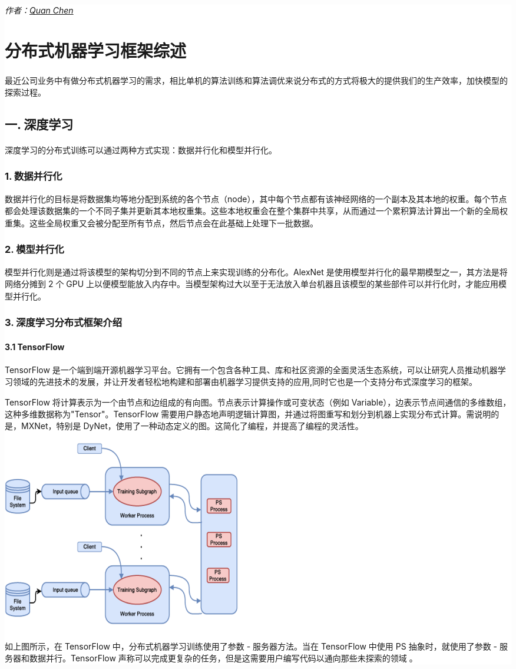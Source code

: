 *作者：[Quan Chen](https://github.com/chenquan)*

# 分布式机器学习框架综述

最近公司业务中有做分布式机器学习的需求，相比单机的算法训练和算法调优来说分布式的方式将极大的提供我们的生产效率，加快模型的探索过程。

## 一. 深度学习

深度学习的分布式训练可以通过两种方式实现：数据并行化和模型并行化。

### 1. 数据并行化

数据并行化的目标是将数据集均等地分配到系统的各个节点（node），其中每个节点都有该神经网络的一个副本及其本地的权重。每个节点都会处理该数据集的一个不同子集并更新其本地权重集。这些本地权重会在整个集群中共享，从而通过一个累积算法计算出一个新的全局权重集。这些全局权重又会被分配至所有节点，然后节点会在此基础上处理下一批数据。

### 2. 模型并行化

模型并行化则是通过将该模型的架构切分到不同的节点上来实现训练的分布化。AlexNet 是使用模型并行化的最早期模型之一，其方法是将网络分摊到 2 个 GPU 上以便模型能放入内存中。当模型架构过大以至于无法放入单台机器且该模型的某些部件可以并行化时，才能应用模型并行化。



### 3. 深度学习分布式框架介绍

#### 3.1 TensorFlow

TensorFlow 是一个端到端开源机器学习平台。它拥有一个包含各种工具、库和社区资源的全面灵活生态系统，可以让研究人员推动机器学习领域的先进技术的发展，并让开发者轻松地构建和部署由机器学习提供支持的应用,同时它也是一个支持分布式深度学习的框架。

 TensorFlow 将计算表示为一个由节点和边组成的有向图。节点表示计算操作或可变状态（例如 Variable），边表示节点间通信的多维数组，这种多维数据称为"Tensor"。TensorFlow 需要用户静态地声明逻辑计算图，并通过将图重写和划分到机器上实现分布式计算。需说明的是，MXNet，特别是 DyNet，使用了一种动态定义的图。这简化了编程，并提高了编程的灵活性。 

 ![TensorFlow](img/f7d306fd629084856edaca6a409d37f3.png) 

 如上图所示，在 TensorFlow 中，分布式机器学习训练使用了参数 - 服务器方法。当在 TensorFlow 中使用 PS 抽象时，就使用了参数 - 服务器和数据并行。TensorFlow 声称可以完成更复杂的任务，但是这需要用户编写代码以通向那些未探索的领域 。
